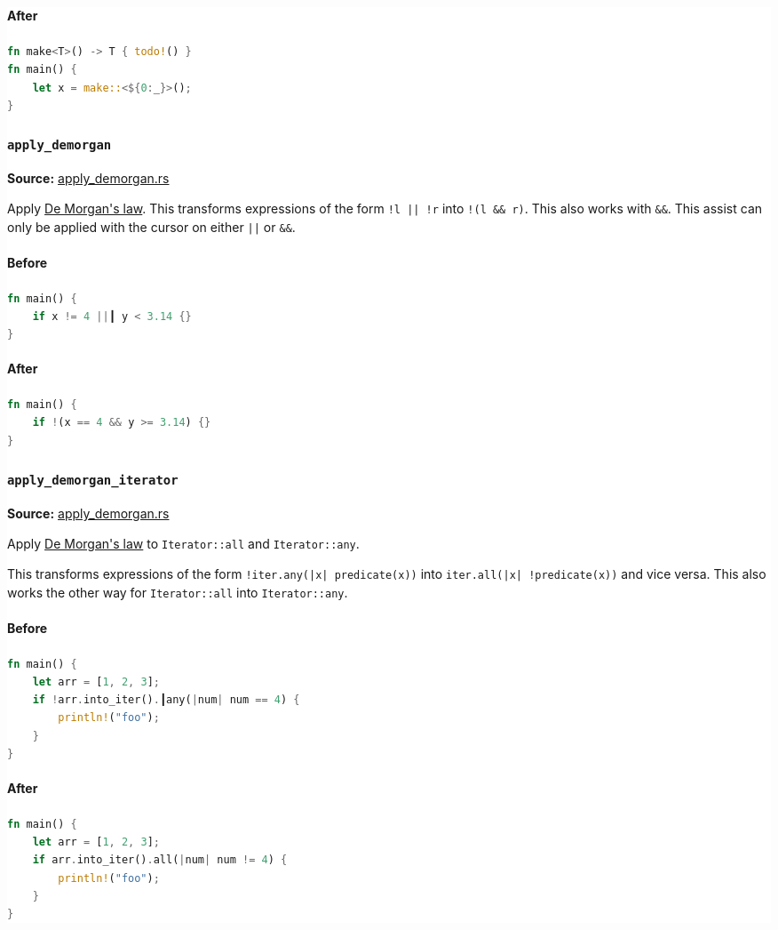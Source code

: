 #### After
```rust
fn make<T>() -> T { todo!() }
fn main() {
    let x = make::<${0:_}>();
}
```


### `apply_demorgan`
**Source:**  [apply_demorgan.rs](https://github.com/rust-lang/rust-analyzer/blob/master/crates/ide-assists/src/handlers/apply_demorgan.rs#L22) 

Apply [De Morgan's law](https://en.wikipedia.org/wiki/De_Morgan%27s_laws).
This transforms expressions of the form `!l || !r` into `!(l && r)`.
This also works with `&&`. This assist can only be applied with the cursor
on either `||` or `&&`.

#### Before
```rust
fn main() {
    if x != 4 ||┃ y < 3.14 {}
}
```

#### After
```rust
fn main() {
    if !(x == 4 && y >= 3.14) {}
}
```


### `apply_demorgan_iterator`
**Source:**  [apply_demorgan.rs](https://github.com/rust-lang/rust-analyzer/blob/master/crates/ide-assists/src/handlers/apply_demorgan.rs#L167) 

Apply [De Morgan's law](https://en.wikipedia.org/wiki/De_Morgan%27s_laws) to
`Iterator::all` and `Iterator::any`.

This transforms expressions of the form `!iter.any(|x| predicate(x))` into
`iter.all(|x| !predicate(x))` and vice versa. This also works the other way for
`Iterator::all` into `Iterator::any`.

#### Before
```rust
fn main() {
    let arr = [1, 2, 3];
    if !arr.into_iter().┃any(|num| num == 4) {
        println!("foo");
    }
}
```

#### After
```rust
fn main() {
    let arr = [1, 2, 3];
    if arr.into_iter().all(|num| num != 4) {
        println!("foo");
    }
}
```
